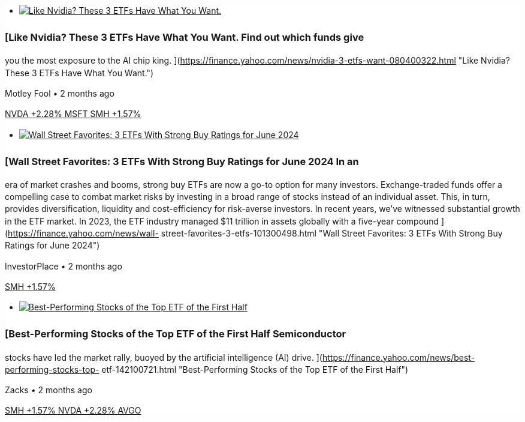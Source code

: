   * [![Like Nvidia? These 3 ETFs Have What You Want.](https://s.yimg.com/uu/api/res/1.2/LE0Xwi_r4au2UGTQwdABDg--~B/Zmk9c3RyaW07aD0xMjY7cT04MDt3PTE2ODthcHBpZD15dGFjaHlvbg--/https://media.zenfs.com/en/motleyfool.com/34ec600f3110073e52326177d91e786f.cf.webp) ](https://finance.yahoo.com/news/nvidia-3-etfs-want-080400322.html "Like Nvidia? These 3 ETFs Have What You Want.")

### [Like Nvidia? These 3 ETFs Have What You Want. Find out which funds give
you the most exposure to the AI chip king.
](https://finance.yahoo.com/news/nvidia-3-etfs-want-080400322.html "Like
Nvidia? These 3 ETFs Have What You Want.")

Motley Fool _•_ 2 months ago

[ NVDA +2.28% ](/quote/NVDA/ "NVDA")[ MSFT ](/quote/MSFT/ "MSFT")[ SMH +1.57%
](/quote/SMH/ "SMH")

  * [![Wall Street Favorites: 3 ETFs With Strong Buy Ratings for June 2024](https://s.yimg.com/uu/api/res/1.2/Hmgn7ms_kowpltV_Ywka8A--~B/Zmk9c3RyaW07aD0xMjY7cT04MDt3PTE2ODthcHBpZD15dGFjaHlvbg--/https://media.zenfs.com/en/investorplace_417/c67000f591715a262d176efed6631312.cf.webp) ](https://finance.yahoo.com/news/wall-street-favorites-3-etfs-101300498.html "Wall Street Favorites: 3 ETFs With Strong Buy Ratings for June 2024")

### [Wall Street Favorites: 3 ETFs With Strong Buy Ratings for June 2024 In an
era of market crashes and booms, strong buy ETFs are now a go-to option for
many investors. Exchange-traded funds offer a compelling case to combat market
risks by investing in a broad range of stocks instead of an individual asset.
This, in turn, provides diversification, liquidity and cost-efficiency for
risk-averse investors. In recent years, we’ve witnessed substantial growth in
the ETF market. In 2023, the ETF industry managed $11 trillion in assets
globally with a five-year compound ](https://finance.yahoo.com/news/wall-
street-favorites-3-etfs-101300498.html "Wall Street Favorites: 3 ETFs With
Strong Buy Ratings for June 2024")

InvestorPlace _•_ 2 months ago

[ SMH +1.57% ](/quote/SMH/ "SMH")

  * [![Best-Performing Stocks of the Top ETF of the First Half](https://s.yimg.com/uu/api/res/1.2/S1x4IzXbNHL3BkN.qoo1nQ--~B/Zmk9c3RyaW07aD0xMjY7cT04MDt3PTE2ODthcHBpZD15dGFjaHlvbg--/https://media.zenfs.com/en/zacks.com/a032b41978f7532c56d6ba50432ba3ca.cf.webp) ](https://finance.yahoo.com/news/best-performing-stocks-top-etf-142100721.html "Best-Performing Stocks of the Top ETF of the First Half")

### [Best-Performing Stocks of the Top ETF of the First Half Semiconductor
stocks have led the market rally, buoyed by the artificial intelligence (AI)
drive. ](https://finance.yahoo.com/news/best-performing-stocks-top-
etf-142100721.html "Best-Performing Stocks of the Top ETF of the First Half")

Zacks _•_ 2 months ago

[ SMH +1.57% ](/quote/SMH/ "SMH")[ NVDA +2.28% ](/quote/NVDA/ "NVDA")[ AVGO
](/quote/AVGO/ "AVGO")
